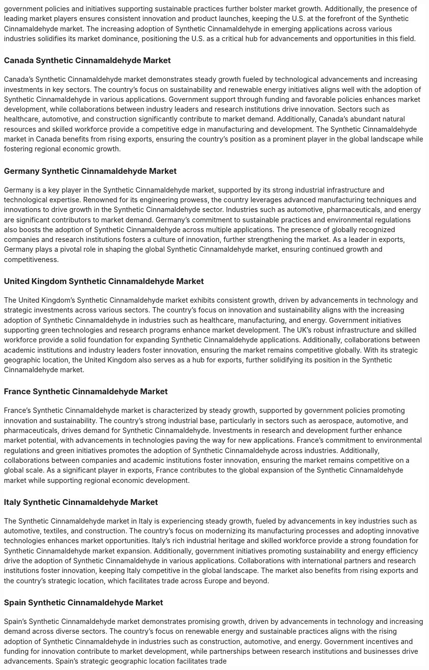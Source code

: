 government policies and initiatives supporting sustainable practices further bolster market growth. Additionally, the presence of leading market players ensures consistent innovation and product launches, keeping the U.S. at the forefront of the Synthetic Cinnamaldehyde market. The increasing adoption of Synthetic Cinnamaldehyde in emerging applications across various industries solidifies its market dominance, positioning the U.S. as a critical hub for advancements and opportunities in this field.</p><h3>Canada Synthetic Cinnamaldehyde Market</h3><p>Canada&rsquo;s Synthetic Cinnamaldehyde market demonstrates steady growth fueled by technological advancements and increasing investments in key sectors. The country&rsquo;s focus on sustainability and renewable energy initiatives aligns well with the adoption of Synthetic Cinnamaldehyde in various applications. Government support through funding and favorable policies enhances market development, while collaborations between industry leaders and research institutions drive innovation. Sectors such as healthcare, automotive, and construction significantly contribute to market demand. Additionally, Canada&rsquo;s abundant natural resources and skilled workforce provide a competitive edge in manufacturing and development. The Synthetic Cinnamaldehyde market in Canada benefits from rising exports, ensuring the country&rsquo;s position as a prominent player in the global landscape while fostering regional economic growth.</p><h3>Germany Synthetic Cinnamaldehyde Market</h3><p>Germany is a key player in the Synthetic Cinnamaldehyde market, supported by its strong industrial infrastructure and technological expertise. Renowned for its engineering prowess, the country leverages advanced manufacturing techniques and innovations to drive growth in the Synthetic Cinnamaldehyde sector. Industries such as automotive, pharmaceuticals, and energy are significant contributors to market demand. Germany&rsquo;s commitment to sustainable practices and environmental regulations also boosts the adoption of Synthetic Cinnamaldehyde across multiple applications. The presence of globally recognized companies and research institutions fosters a culture of innovation, further strengthening the market. As a leader in exports, Germany plays a pivotal role in shaping the global Synthetic Cinnamaldehyde market, ensuring continued growth and competitiveness.</p><h3>United Kingdom Synthetic Cinnamaldehyde Market</h3><p>The United Kingdom&rsquo;s Synthetic Cinnamaldehyde market exhibits consistent growth, driven by advancements in technology and strategic investments across various sectors. The country&rsquo;s focus on innovation and sustainability aligns with the increasing adoption of Synthetic Cinnamaldehyde in industries such as healthcare, manufacturing, and energy. Government initiatives supporting green technologies and research programs enhance market development. The UK&rsquo;s robust infrastructure and skilled workforce provide a solid foundation for expanding Synthetic Cinnamaldehyde applications. Additionally, collaborations between academic institutions and industry leaders foster innovation, ensuring the market remains competitive globally. With its strategic geographic location, the United Kingdom also serves as a hub for exports, further solidifying its position in the Synthetic Cinnamaldehyde market.</p><h3>France Synthetic Cinnamaldehyde Market</h3><p>France&rsquo;s Synthetic Cinnamaldehyde market is characterized by steady growth, supported by government policies promoting innovation and sustainability. The country&rsquo;s strong industrial base, particularly in sectors such as aerospace, automotive, and pharmaceuticals, drives demand for Synthetic Cinnamaldehyde. Investments in research and development further enhance market potential, with advancements in technologies paving the way for new applications. France&rsquo;s commitment to environmental regulations and green initiatives promotes the adoption of Synthetic Cinnamaldehyde across industries. Additionally, collaborations between companies and academic institutions foster innovation, ensuring the market remains competitive on a global scale. As a significant player in exports, France contributes to the global expansion of the Synthetic Cinnamaldehyde market while supporting regional economic development.</p><h3>Italy Synthetic Cinnamaldehyde Market</h3><p>The Synthetic Cinnamaldehyde market in Italy is experiencing steady growth, fueled by advancements in key industries such as automotive, textiles, and construction. The country&rsquo;s focus on modernizing its manufacturing processes and adopting innovative technologies enhances market opportunities. Italy&rsquo;s rich industrial heritage and skilled workforce provide a strong foundation for Synthetic Cinnamaldehyde market expansion. Additionally, government initiatives promoting sustainability and energy efficiency drive the adoption of Synthetic Cinnamaldehyde in various applications. Collaborations with international partners and research institutions foster innovation, keeping Italy competitive in the global landscape. The market also benefits from rising exports and the country&rsquo;s strategic location, which facilitates trade across Europe and beyond.</p><h3>Spain Synthetic Cinnamaldehyde Market</h3><p>Spain&rsquo;s Synthetic Cinnamaldehyde market demonstrates promising growth, driven by advancements in technology and increasing demand across diverse sectors. The country&rsquo;s focus on renewable energy and sustainable practices aligns with the rising adoption of Synthetic Cinnamaldehyde in industries such as construction, automotive, and energy. Government incentives and funding for innovation contribute to market development, while partnerships between research institutions and businesses drive advancements. Spain&rsquo;s strategic geographic location facilitates trade